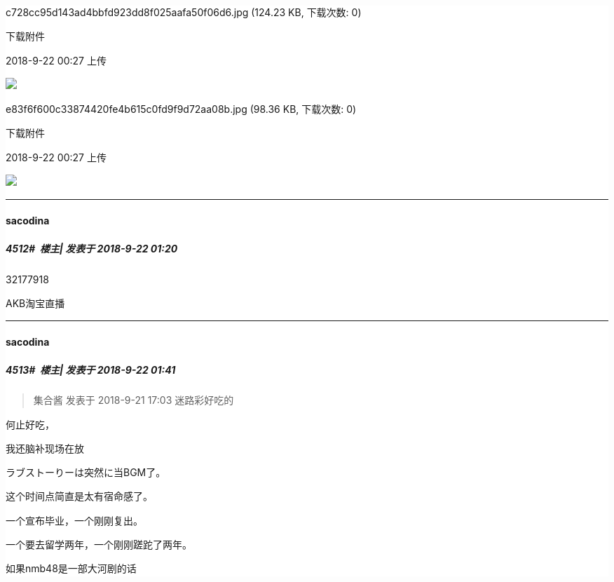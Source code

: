 
c728cc95d143ad4bbfd923dd8f025aafa50f06d6.jpg
(124.23 KB, 下载次数: 0)


下载附件


2018-9-22 00:27 上传


<img src="https://img.saraba1st.com/forum/201809/22/002701i7nufhjcrhh8iizu.jpg" referrerpolicy="no-referrer">


e83f6f600c33874420fe4b615c0fd9f9d72aa08b.jpg
(98.36 KB, 下载次数: 0)


下载附件


2018-9-22 00:27 上传


<img src="https://img.saraba1st.com/forum/201809/22/002708izzd34m4l3jrdjym.jpg" referrerpolicy="no-referrer">


-----

####  sacodina  
##### 4512#         楼主| 发表于 2018-9-22 01:20


32177918


AKB淘宝直播


-----

####  sacodina  
##### 4513#         楼主| 发表于 2018-9-22 01:41


<blockquote>集合酱 发表于 2018-9-21 17:03
迷路彩好吃的</blockquote>
何止好吃，


我还脑补现场在放


ラブストーりーは突然に当BGM了。


这个时间点简直是太有宿命感了。


一个宣布毕业，一个刚刚复出。

一个要去留学两年，一个刚刚蹉跎了两年。

如果nmb48是一部大河剧的话

